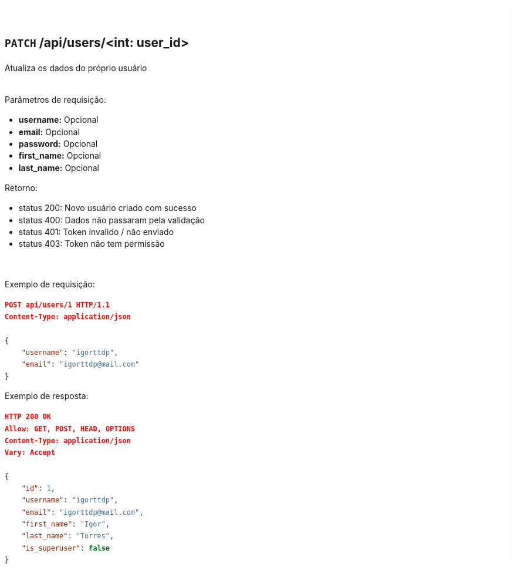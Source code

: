 <br/>

## `PATCH` /api/users/<span><int: user_id></span>

Atualiza os dados do próprio usuário

<br/>
Parâmetros de requisição:

<ul>
    <li><strong>username:</strong> Opcional</li>
    <li><strong>email:</strong> Opcional</li>
    <li><strong>password:</strong> Opcional</li>
    <li><strong>first_name:</strong> Opcional</li>
    <li><strong>last_name:</strong> Opcional</li>
</ul>

Retorno:

<ul>
    <li>status 200: Novo usuário criado com sucesso</li>
    <li>status 400: Dados não passaram pela validação</li>
    <li>status 401: Token invalido / não enviado</li>
    <li>status 403: Token não tem permissão</li>
</ul>

<br/>

Exemplo de requisição:

```json
POST api/users/1 HTTP/1.1
Content-Type: application/json

{
	"username": "igorttdp",
	"email": "igorttdp@mail.com"
}
```

Exemplo de resposta:

```json
HTTP 200 OK
Allow: GET, POST, HEAD, OPTIONS
Content-Type: application/json
Vary: Accept

{
	"id": 1,
	"username": "igorttdp",
	"email": "igorttdp@mail.com",
	"first_name": "Igor",
	"last_name": "Torres",
	"is_superuser": false
}
```
